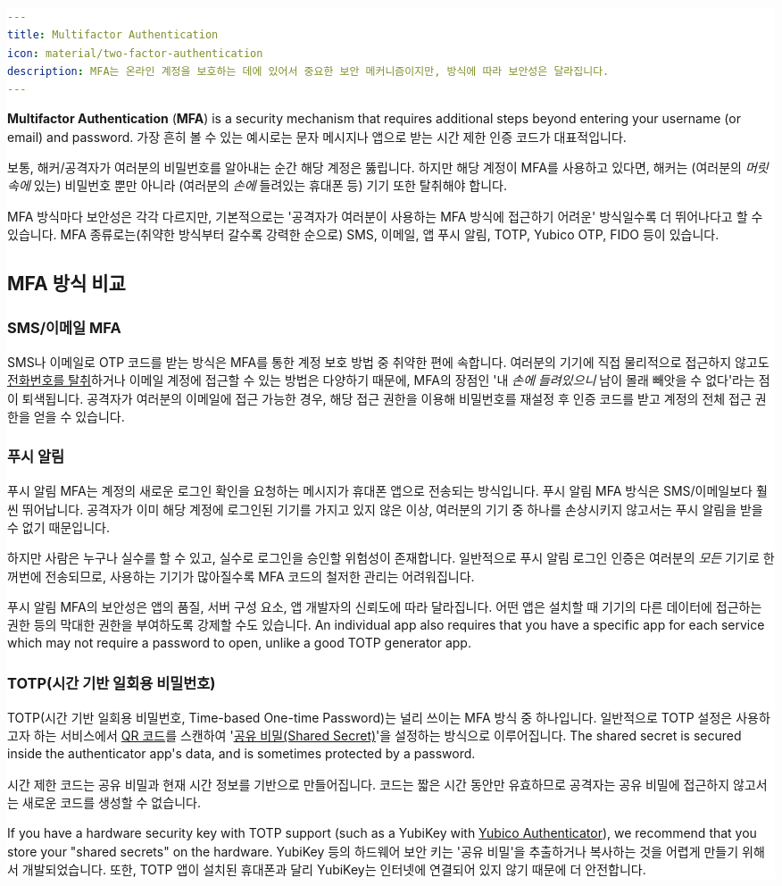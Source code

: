 ```yaml
---
title: Multifactor Authentication
icon: material/two-factor-authentication
description: MFA는 온라인 계정을 보호하는 데에 있어서 중요한 보안 메커니즘이지만, 방식에 따라 보안성은 달라집니다.
---
```


**Multifactor Authentication** (**MFA**) is a security mechanism that requires additional steps beyond entering your username (or email) and password. 가장 흔히 볼 수 있는 예시로는 문자 메시지나 앱으로 받는 시간 제한 인증 코드가 대표적입니다.

보통, 해커/공격자가 여러분의 비밀번호를 알아내는 순간 해당 계정은 뚫립니다. 하지만 해당 계정이 MFA를 사용하고 있다면, 해커는 (여러분의 *머릿속에* 있는) 비밀번호 뿐만 아니라 (여러분의 *손에* 들려있는 휴대폰 등) 기기 또한 탈취해야 합니다.

MFA 방식마다 보안성은 각각 다르지만, 기본적으로는 '공격자가 여러분이 사용하는 MFA 방식에 접근하기 어려운' 방식일수록 더 뛰어나다고 할 수 있습니다. MFA 종류로는(취약한 방식부터 갈수록 강력한 순으로) SMS, 이메일, 앱 푸시 알림, TOTP, Yubico OTP, FIDO 등이 있습니다.

## MFA 방식 비교

### SMS/이메일 MFA

SMS나 이메일로 OTP 코드를 받는 방식은 MFA를 통한 계정 보호 방법 중 취약한 편에 속합니다. 여러분의 기기에 직접 물리적으로 접근하지 않고도 [전화번호를 탈취](https://en.wikipedia.org/wiki/SIM_swap_scam)하거나 이메일 계정에 접근할 수 있는 방법은 다양하기 때문에, MFA의 장점인 '내 *손에 들려있으니* 남이 몰래 빼앗을 수 없다'라는 점이 퇴색됩니다. 공격자가 여러분의 이메일에 접근 가능한 경우, 해당 접근 권한을 이용해 비밀번호를 재설정 후 인증 코드를 받고 계정의 전체 접근 권한을 얻을 수 있습니다.

### 푸시 알림

푸시 알림 MFA는 계정의 새로운 로그인 확인을 요청하는 메시지가 휴대폰 앱으로 전송되는 방식입니다. 푸시 알림 MFA 방식은 SMS/이메일보다 훨씬 뛰어납니다. 공격자가 이미 해당 계정에 로그인된 기기를 가지고 있지 않은 이상, 여러분의 기기 중 하나를 손상시키지 않고서는 푸시 알림을 받을 수 없기 때문입니다.

하지만 사람은 누구나 실수를 할 수 있고, 실수로 로그인을 승인할 위험성이 존재합니다. 일반적으로 푸시 알림 로그인 인증은 여러분의 *모든* 기기로 한꺼번에 전송되므로, 사용하는 기기가 많아질수록 MFA 코드의 철저한 관리는 어려워집니다.

푸시 알림 MFA의 보안성은 앱의 품질, 서버 구성 요소, 앱 개발자의 신뢰도에 따라 달라집니다. 어떤 앱은 설치할 때 기기의 다른 데이터에 접근하는 권한 등의 막대한 권한을 부여하도록 강제할 수도 있습니다. An individual app also requires that you have a specific app for each service which may not require a password to open, unlike a good TOTP generator app.

### TOTP(시간 기반 일회용 비밀번호)

TOTP(시간 기반 일회용 비밀번호, Time-based One-time Password)는 널리 쓰이는 MFA 방식 중 하나입니다. 일반적으로 TOTP 설정은 사용하고자 하는 서비스에서 [QR 코드](https://ko.wikipedia.org/wiki/QR_%EC%BD%94%EB%93%9C)를 스캔하여 '[공유 비밀(Shared Secret)](https://en.wikipedia.org/wiki/Shared_secret)'을 설정하는 방식으로 이루어집니다. The shared secret is secured inside the authenticator app's data, and is sometimes protected by a password.

시간 제한 코드는 공유 비밀과 현재 시간 정보를 기반으로 만들어집니다. 코드는 짧은 시간 동안만 유효하므로 공격자는 공유 비밀에 접근하지 않고서는 새로운 코드를 생성할 수 없습니다.

If you have a hardware security key with TOTP support (such as a YubiKey with [Yubico Authenticator](https://yubico.com/products/yubico-authenticator)), we recommend that you store your "shared secrets" on the hardware. YubiKey 등의 하드웨어 보안 키는 '공유 비밀'을 추출하거나 복사하는 것을 어렵게 만들기 위해서 개발되었습니다. 또한, TOTP 앱이 설치된 휴대폰과 달리 YubiKey는 인터넷에 연결되어 있지 않기 때문에 더 안전합니다.
